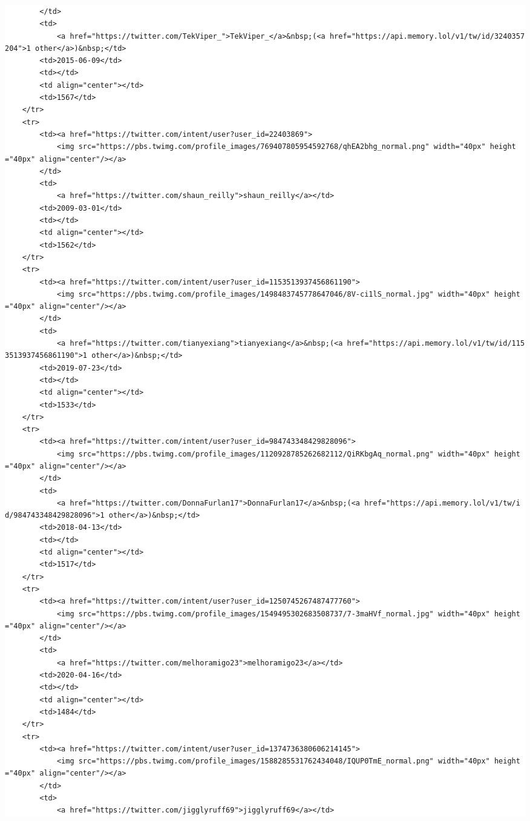             </td>
            <td>
                <a href="https://twitter.com/TekViper_">TekViper_</a>&nbsp;(<a href="https://api.memory.lol/v1/tw/id/3240357204">1 other</a>)&nbsp;</td>
            <td>2015-06-09</td>
            <td></td>
            <td align="center"></td>
            <td>1567</td>
        </tr>
        <tr>
            <td><a href="https://twitter.com/intent/user?user_id=22403869">
                <img src="https://pbs.twimg.com/profile_images/769407805954592768/qhEA2bhg_normal.png" width="40px" height="40px" align="center"/></a>
            </td>
            <td>
                <a href="https://twitter.com/shaun_reilly">shaun_reilly</a></td>
            <td>2009-03-01</td>
            <td></td>
            <td align="center"></td>
            <td>1562</td>
        </tr>
        <tr>
            <td><a href="https://twitter.com/intent/user?user_id=1153513937456861190">
                <img src="https://pbs.twimg.com/profile_images/1498483745778647046/8V-ci1lS_normal.jpg" width="40px" height="40px" align="center"/></a>
            </td>
            <td>
                <a href="https://twitter.com/tianyexiang">tianyexiang</a>&nbsp;(<a href="https://api.memory.lol/v1/tw/id/1153513937456861190">1 other</a>)&nbsp;</td>
            <td>2019-07-23</td>
            <td></td>
            <td align="center"></td>
            <td>1533</td>
        </tr>
        <tr>
            <td><a href="https://twitter.com/intent/user?user_id=984743348429828096">
                <img src="https://pbs.twimg.com/profile_images/1120928785262682112/QiRKbgAq_normal.png" width="40px" height="40px" align="center"/></a>
            </td>
            <td>
                <a href="https://twitter.com/DonnaFurlan17">DonnaFurlan17</a>&nbsp;(<a href="https://api.memory.lol/v1/tw/id/984743348429828096">1 other</a>)&nbsp;</td>
            <td>2018-04-13</td>
            <td></td>
            <td align="center"></td>
            <td>1517</td>
        </tr>
        <tr>
            <td><a href="https://twitter.com/intent/user?user_id=1250745267487477760">
                <img src="https://pbs.twimg.com/profile_images/1549495302683508737/7-3maHVf_normal.jpg" width="40px" height="40px" align="center"/></a>
            </td>
            <td>
                <a href="https://twitter.com/melhoramigo23">melhoramigo23</a></td>
            <td>2020-04-16</td>
            <td></td>
            <td align="center"></td>
            <td>1484</td>
        </tr>
        <tr>
            <td><a href="https://twitter.com/intent/user?user_id=1374736380606214145">
                <img src="https://pbs.twimg.com/profile_images/1588285531762434048/IQUP0TmE_normal.png" width="40px" height="40px" align="center"/></a>
            </td>
            <td>
                <a href="https://twitter.com/jigglyruff69">jigglyruff69</a></td>
